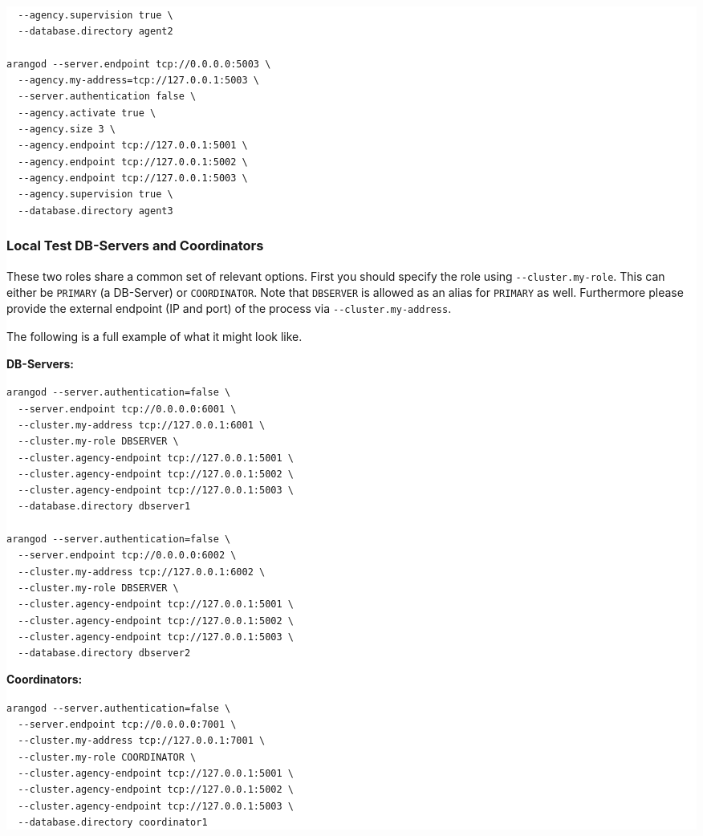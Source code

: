 ```
  --agency.supervision true \
  --database.directory agent2

arangod --server.endpoint tcp://0.0.0.0:5003 \
  --agency.my-address=tcp://127.0.0.1:5003 \
  --server.authentication false \
  --agency.activate true \
  --agency.size 3 \
  --agency.endpoint tcp://127.0.0.1:5001 \
  --agency.endpoint tcp://127.0.0.1:5002 \
  --agency.endpoint tcp://127.0.0.1:5003 \
  --agency.supervision true \
  --database.directory agent3
```

### Local Test DB-Servers and Coordinators

These two roles share a common set of relevant options. First you should specify
the role using `--cluster.my-role`. This can either be `PRIMARY` (a DB-Server)
or `COORDINATOR`. Note that `DBSERVER` is allowed as an alias
for `PRIMARY` as well. Furthermore please provide the external endpoint (IP and port)
of the process via `--cluster.my-address`.

The following is a full example of what it might look like.

**DB-Servers:**

```
arangod --server.authentication=false \
  --server.endpoint tcp://0.0.0.0:6001 \
  --cluster.my-address tcp://127.0.0.1:6001 \
  --cluster.my-role DBSERVER \
  --cluster.agency-endpoint tcp://127.0.0.1:5001 \
  --cluster.agency-endpoint tcp://127.0.0.1:5002 \
  --cluster.agency-endpoint tcp://127.0.0.1:5003 \
  --database.directory dbserver1

arangod --server.authentication=false \
  --server.endpoint tcp://0.0.0.0:6002 \
  --cluster.my-address tcp://127.0.0.1:6002 \
  --cluster.my-role DBSERVER \
  --cluster.agency-endpoint tcp://127.0.0.1:5001 \
  --cluster.agency-endpoint tcp://127.0.0.1:5002 \
  --cluster.agency-endpoint tcp://127.0.0.1:5003 \
  --database.directory dbserver2
```

**Coordinators:**

```
arangod --server.authentication=false \
  --server.endpoint tcp://0.0.0.0:7001 \
  --cluster.my-address tcp://127.0.0.1:7001 \
  --cluster.my-role COORDINATOR \
  --cluster.agency-endpoint tcp://127.0.0.1:5001 \
  --cluster.agency-endpoint tcp://127.0.0.1:5002 \
  --cluster.agency-endpoint tcp://127.0.0.1:5003 \
  --database.directory coordinator1
```
